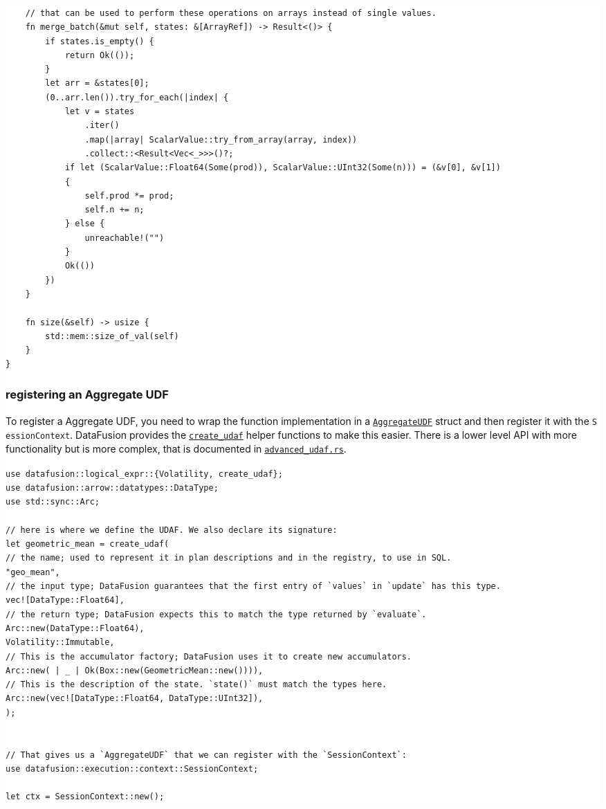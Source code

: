 ```torustfix
    // that can be used to perform these operations on arrays instead of single values.
    fn merge_batch(&mut self, states: &[ArrayRef]) -> Result<()> {
        if states.is_empty() {
            return Ok(());
        }
        let arr = &states[0];
        (0..arr.len()).try_for_each(|index| {
            let v = states
                .iter()
                .map(|array| ScalarValue::try_from_array(array, index))
                .collect::<Result<Vec<_>>>()?;
            if let (ScalarValue::Float64(Some(prod)), ScalarValue::UInt32(Some(n))) = (&v[0], &v[1])
            {
                self.prod *= prod;
                self.n += n;
            } else {
                unreachable!("")
            }
            Ok(())
        })
    }

    fn size(&self) -> usize {
        std::mem::size_of_val(self)
    }
}
```

### registering an Aggregate UDF

To register a Aggregate UDF, you need to wrap the function implementation in a [`AggregateUDF`] struct and then register
it with the `SessionContext`. DataFusion provides the [`create_udaf`] helper functions to make this easier.
There is a lower level API with more functionality but is more complex, that is documented in [`advanced_udaf.rs`].

```torustfix
use datafusion::logical_expr::{Volatility, create_udaf};
use datafusion::arrow::datatypes::DataType;
use std::sync::Arc;

// here is where we define the UDAF. We also declare its signature:
let geometric_mean = create_udaf(
// the name; used to represent it in plan descriptions and in the registry, to use in SQL.
"geo_mean",
// the input type; DataFusion guarantees that the first entry of `values` in `update` has this type.
vec![DataType::Float64],
// the return type; DataFusion expects this to match the type returned by `evaluate`.
Arc::new(DataType::Float64),
Volatility::Immutable,
// This is the accumulator factory; DataFusion uses it to create new accumulators.
Arc::new( | _ | Ok(Box::new(GeometricMean::new()))),
// This is the description of the state. `state()` must match the types here.
Arc::new(vec![DataType::Float64, DataType::UInt32]),
);


// That gives us a `AggregateUDF` that we can register with the `SessionContext`:
use datafusion::execution::context::SessionContext;

let ctx = SessionContext::new();
```

[`scalarudf`]: https://docs.rs/datafusion/latest/datafusion/logical_expr/struct.ScalarUDF.html
[`create_udf`]: https://docs.rs/datafusion/latest/datafusion/logical_expr/fn.create_udf.html
[`process_scalar_func_inputs`]: https://docs.rs/datafusion/latest/datafusion/physical_expr/functions/fn.process_scalar_func_inputs.html
[`advanced_udf.rs`]: https://github.com/apache/datafusion/blob/main/datafusion-examples/examples/advanced_udf.rs
[`windowudf`]: https://docs.rs/datafusion/latest/datafusion/logical_expr/struct.WindowUDF.html
[`create_udwf`]: https://docs.rs/datafusion/latest/datafusion/logical_expr/fn.create_udwf.html
[`advanced_udwf.rs`]: https://github.com/apache/datafusion/blob/main/datafusion-examples/examples/advanced_udwf.rs
[`aggregateudf`]: https://docs.rs/datafusion/latest/datafusion/logical_expr/struct.AggregateUDF.html
[`create_udaf`]: https://docs.rs/datafusion/latest/datafusion/logical_expr/fn.create_udaf.html
[`advanced_udaf.rs`]: https://github.com/apache/datafusion/blob/main/datafusion-examples/examples/advanced_udaf.rs
[1]: https://github.com/apache/datafusion/blob/main/datafusion-examples/examples/simple_udf.rs
[2]: https://github.com/apache/datafusion/blob/main/datafusion-examples/examples/simple_udwf.rs
[3]: https://github.com/apache/datafusion/blob/main/datafusion-examples/examples/simple_udaf.rs
[4]: https://github.com/apache/datafusion/blob/main/datafusion-examples/examples/simple_udtf.rs